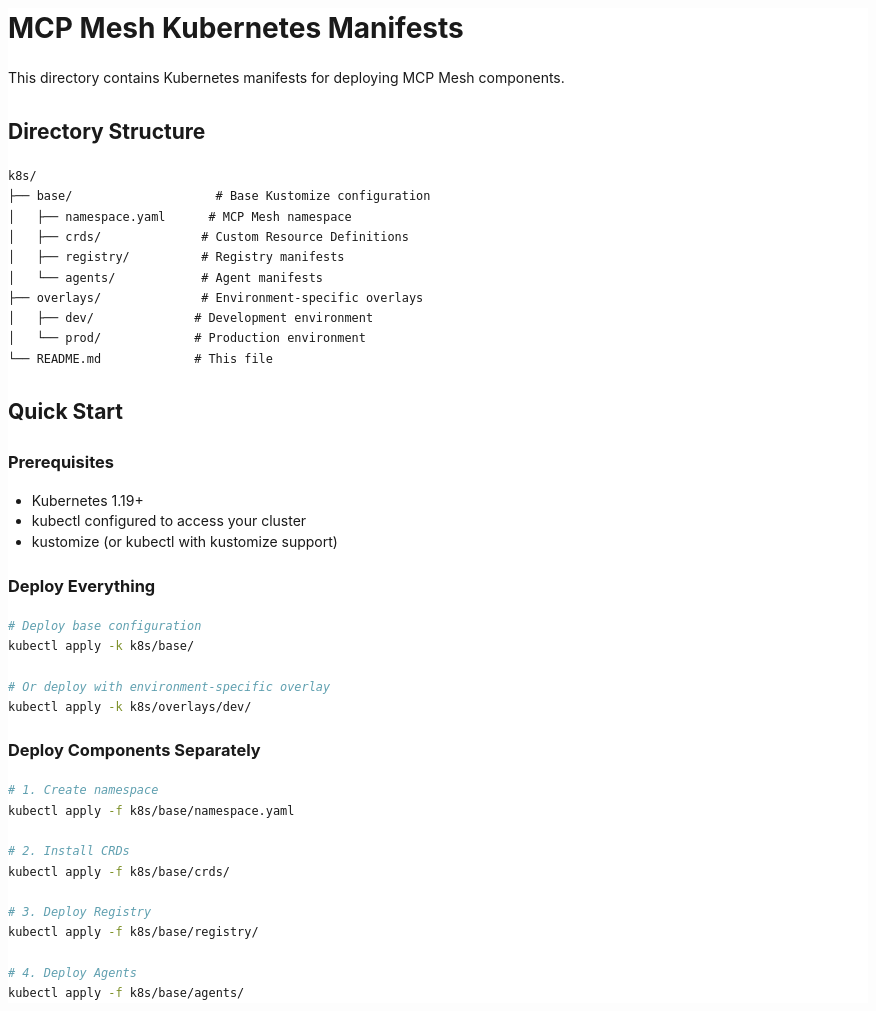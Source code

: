 # MCP Mesh Kubernetes Manifests

This directory contains Kubernetes manifests for deploying MCP Mesh components.

## Directory Structure

```
k8s/
├── base/                    # Base Kustomize configuration
│   ├── namespace.yaml      # MCP Mesh namespace
│   ├── crds/              # Custom Resource Definitions
│   ├── registry/          # Registry manifests
│   └── agents/            # Agent manifests
├── overlays/              # Environment-specific overlays
│   ├── dev/              # Development environment
│   └── prod/             # Production environment
└── README.md             # This file
```

## Quick Start

### Prerequisites

- Kubernetes 1.19+
- kubectl configured to access your cluster
- kustomize (or kubectl with kustomize support)

### Deploy Everything

```bash
# Deploy base configuration
kubectl apply -k k8s/base/

# Or deploy with environment-specific overlay
kubectl apply -k k8s/overlays/dev/
```

### Deploy Components Separately

```bash
# 1. Create namespace
kubectl apply -f k8s/base/namespace.yaml

# 2. Install CRDs
kubectl apply -f k8s/base/crds/

# 3. Deploy Registry
kubectl apply -f k8s/base/registry/

# 4. Deploy Agents
kubectl apply -f k8s/base/agents/
```
